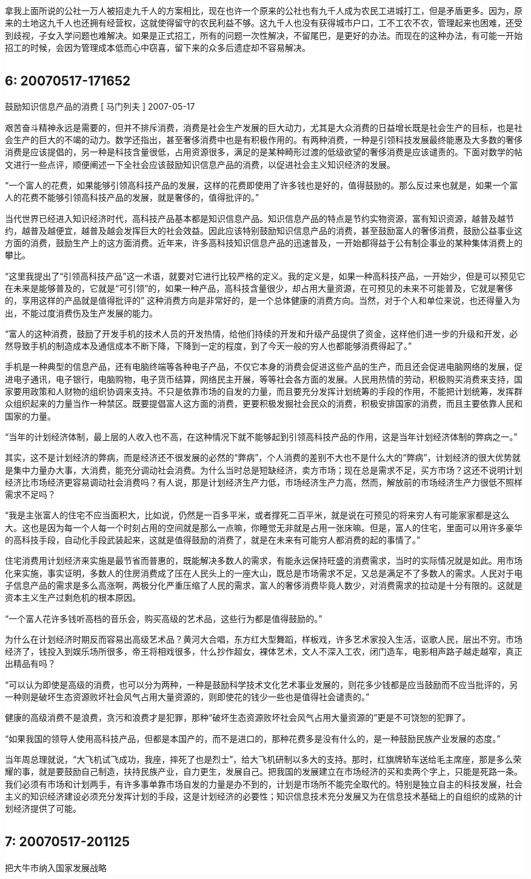 拿我上面所说的公社一万人被招走九千人的方案相比，现在也许一个原来的公社也有九千人成为农民工进城打工，但是矛盾更多。因为，原来的土地这九千人也还拥有经营权，这就使得留守的农民利益不够。这九千人也没有获得城市户口，工不工农不农，管理起来也困难，还受到歧视，子女入学问题也难解决。如果是正式招工，所有的问题一次性解决，不留尾巴，是更好的办法。而现在的这种办法，有可能一开始招工的时候，会因为管理成本低而心中窃喜，留下来的众多后遗症却不容易解决。

## 6: 20070517-171652

鼓励知识信息产品的消费    [ 马门列夫 ] 2007-05-17

艰苦奋斗精神永远是需要的，但并不排斥消费，消费是社会生产发展的巨大动力，尤其是大众消费的日益增长既是社会生产的目标，也是社会生产的巨大的不竭的动力。数学还指出，甚至奢侈消费中也是有积极作用的。有两种消费，一种是引领科技发展最终能惠及大多数的奢侈消费是应该提倡的，另一种是科技含量很低，占用资源很多，满足的是某种畸形过渡的低级欲望的奢侈消费是应该谴责的。下面对数学的帖文进行一些点评，顺便阐述一下全社会应该鼓励知识信息产品的消费，以促进社会主义知识经济的发展。

“一个富人的花费，如果能够引领高科技产品的发展，这样的花费即使用了许多钱也是好的，值得鼓励的。那么反过来也就是，如果一个富人的花费不能够引领高科技产品的发展，就是奢侈的，值得批评的。”

当代世界已经进入知识经济时代，高科技产品基本都是知识信息产品。知识信息产品的特点是节约实物资源，富有知识资源，越普及越节约，越普及越便宜，越普及越会发挥巨大的社会效益。因此应该特别鼓励知识信息产品的消费，甚至鼓励富人的奢侈消费，鼓励公益事业这方面的消费，鼓励生产上的这方面消费。近年来，许多高科技知识信息产品的迅速普及，一开始都得益于公有制企事业的某种集体消费上的攀比。

“这里我提出了“引领高科技产品”这一术语，就要对它进行比较严格的定义。我的定义是，如果一种高科技产品，一开始少，但是可以预见它在未来是能够普及的，它就是“可引领”的，如果一种产品，高科技含量很少，却占用大量资源，在可预见的未来不可能普及，它就是奢侈的，享用这样的产品就是值得批评的” 这种消费方向是非常好的，是一个总体健康的消费方向。当然，对于个人和单位来说，也还得量入为出，不能过度消费伤及生产发展的能力。

“富人的这种消费，鼓励了开发手机的技术人员的开发热情，给他们持续的开发和升级产品提供了资金，这样他们进一步的升级和开发，必然导致手机的制造成本及通信成本不断下降，下降到一定的程度，到了今天一般的穷人也都能够消费得起了。”

手机是一种典型的信息产品，还有电脑终端等各种电子产品，不仅它本身的消费会促进这些产品的生产，而且还会促进电脑网络的发展，促进电子通讯，电子银行，电脑购物，电子货币结算，网络民主开展，等等社会各方面的发展。人民用热情的劳动，积极购买消费来支持，国家要用政策和人财物的组织协调来支持。不只是依靠市场的自发的力量，而且要充分发挥计划统筹的手段的作用，不能把计划统筹，发挥群众组织起来的力量当作一种禁区。既要提倡富人这方面的消费，更要积极发掘社会民众的消费，积极安排国家的消费，而且主要依靠人民和国家的力量。

“当年的计划经济体制，最上层的人收入也不高，在这种情况下就不能够起到引领高科技产品的作用，这是当年计划经济体制的弊病之一。”

其实，这不是计划经济的弊病，而是经济还不很发展的必然的“弊病”，个人消费的差别不大也不是什么大的“弊病”，计划经济的很大优势就是集中力量办大事，大消费，能充分调动社会消费。为什么当时总是短缺经济，卖方市场；现在总是需求不足，买方市场？这还不说明计划经济比市场经济更容易调动社会消费吗？有人说，那是计划经济生产力低，市场经济生产力高，然而，解放前的市场经济生产力很低不照样需求不足吗？

“我是主张富人的住宅不应当面积大，比如说，仍然是一百多平米，或者撑死二百平米，就是说在可预见的将来穷人有可能家家都是这么大。这也是因为每一个人每一个时刻占用的空间就是那么一点嘛，你睡觉无非就是占用一张床嘛。但是，富人的住宅，里面可以用许多豪华的高科技手段，自动化手段武装起来，这就是值得鼓励的消费了，就是在未来有可能穷人都消费的起的事情了。”

住宅消费用计划经济来实施是最节省而普惠的，既能解决多数人的需求，有能永远保持旺盛的消费需求，当时的实际情况就是如此。用市场化来实施，事实证明，多数人的住房消费成了压在人民头上的一座大山，既总是市场需求不足，又总是满足不了多数人的需求。人民对于电子信息产品的需求是多么高涨啊，两极分化严重压缩了人民的需求，富人的奢侈消费毕竟人数少，对消费需求的拉动是十分有限的。这就是资本主义生产过剩危机的根本原因。

“一个富人花许多钱听高档的音乐会，购买高级的艺术品，这些行为都是值得鼓励的。”

为什么在计划经济时期反而容易出高级艺术品？黄河大合唱，东方红大型舞蹈，样板戏，许多艺术家投入生活，讴歌人民，层出不穷。市场经济了，钱投入到娱乐场所很多，帝王将相戏很多，什么抄作超女，裸体艺术，文人不深入工农，闭门造车，电影相声路子越走越窄，真正出精品有吗？

“可以认为即使是高级的消费，也可以分为两种，一种是鼓励科学技术文化艺术事业发展的，则花多少钱都是应当鼓励而不应当批评的，另一种则是破坏生态资源败坏社会风气占用大量资源的，则即使花的钱少一些也是值得社会谴责的。”

健康的高级消费不是浪费，贪污和浪费才是犯罪，那种“破坏生态资源败坏社会风气占用大量资源的”更是不可饶恕的犯罪了。

“如果我国的领导人使用高科技产品，但都是本国产的，而不是进口的，那种花费多是没有什么的，是一种鼓励民族产业发展的态度。”

当年周总理就说，“大飞机试飞成功，我座，摔死了也是烈士”，给大飞机研制以多大的支持。那时，红旗牌轿车送给毛主席座，那是多么荣耀的事，就是要鼓励自己制造，扶持民族产业，自力更生，发展自己。把我国的发展建立在市场经济的买和卖两个字上，只能是死路一条。我们必须有市场和计划两手，有许多事单靠市场自发的力量是办不到的，计划是市场所不能完全取代的。特别是独立自主的科技发展，社会主义的知识经济建设必须充分发挥计划的手段，这是计划经济的必要性；知识信息技术充分发展又为在信息技术基础上的自组织的成熟的计划经济提供了可能。

## 7: 20070517-201125

把大牛市纳入国家发展战略
